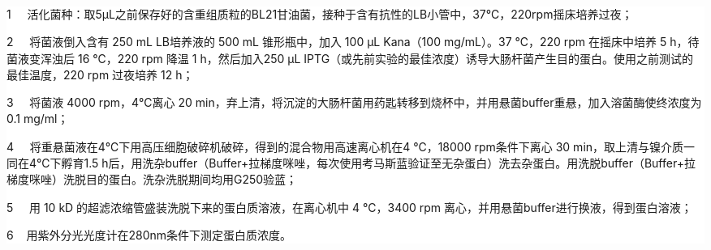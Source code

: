 1     活化菌种：取5μL之前保存好的含重组质粒的BL21甘油菌，接种于含有抗性的LB小管中，37℃，220rpm摇床培养过夜；

2     将菌液倒入含有 250 mL LB培养液的 500 mL 锥形瓶中，加入 100 μL Kana（100 mg/mL）。37 ℃，220 rpm 在摇床中培养 5 h，待菌液变浑浊后 16 ℃，220 rpm 降温 1 h，然后加入250 μL IPTG（或先前实验的最佳浓度）诱导大肠杆菌产生目的蛋白。使用之前测试的最佳温度，220 rpm 过夜培养 12 h；

3     将菌液 4000 rpm，4℃离心 20 min，弃上清，将沉淀的大肠杆菌用药匙转移到烧杯中，并用悬菌buffer重悬，加入溶菌酶使终浓度为0.1 mg/ml；

4     将重悬菌液在4℃下用高压细胞破碎机破碎，得到的混合物用高速离心机在4 ℃，18000 rpm条件下离心 30 min，取上清与镍介质一同在4℃下孵育1.5 h后，用洗杂buffer（Buffer+拉梯度咪唑，每次使用考马斯蓝验证至无杂蛋白）洗去杂蛋白。用洗脱buffer（Buffer+拉梯度咪唑）洗脱目的蛋白。洗杂洗脱期间均用G250验蓝；

5     用 10 kD 的超滤浓缩管盛装洗脱下来的蛋白质溶液，在离心机中 4 ℃，3400 rpm 离心，并用悬菌buffer进行换液，得到蛋白溶液；

6    用紫外分光光度计在280nm条件下测定蛋白质浓度。